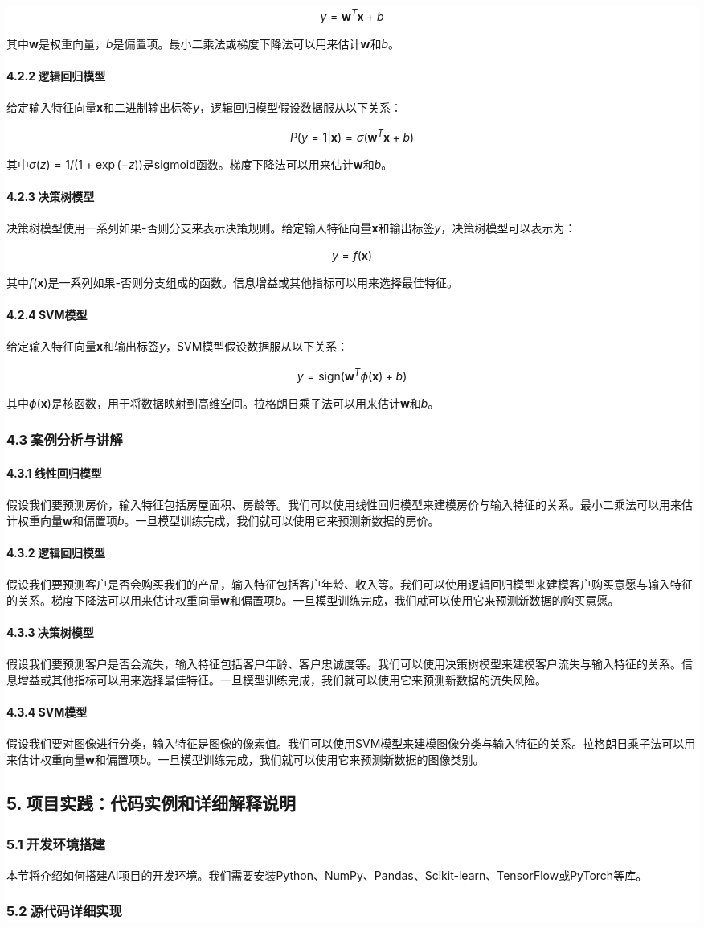 $$y = \mathbf{w}^T\mathbf{x} + b$$

其中$\mathbf{w}$是权重向量，$b$是偏置项。最小二乘法或梯度下降法可以用来估计$\mathbf{w}$和$b$。

#### 4.2.2 逻辑回归模型

给定输入特征向量$\mathbf{x}$和二进制输出标签$y$，逻辑回归模型假设数据服从以下关系：

$$P(y=1|\mathbf{x}) = \sigma(\mathbf{w}^T\mathbf{x} + b)$$

其中$\sigma(z) = 1/(1+\exp(-z))$是sigmoid函数。梯度下降法可以用来估计$\mathbf{w}$和$b$。

#### 4.2.3 决策树模型

决策树模型使用一系列如果-否则分支来表示决策规则。给定输入特征向量$\mathbf{x}$和输出标签$y$，决策树模型可以表示为：

$$y = f(\mathbf{x})$$

其中$f(\mathbf{x})$是一系列如果-否则分支组成的函数。信息增益或其他指标可以用来选择最佳特征。

#### 4.2.4 SVM模型

给定输入特征向量$\mathbf{x}$和输出标签$y$，SVM模型假设数据服从以下关系：

$$y = \text{sign}(\mathbf{w}^T\phi(\mathbf{x}) + b)$$

其中$\phi(\mathbf{x})$是核函数，用于将数据映射到高维空间。拉格朗日乘子法可以用来估计$\mathbf{w}$和$b$。

### 4.3 案例分析与讲解

#### 4.3.1 线性回归模型

假设我们要预测房价，输入特征包括房屋面积、房龄等。我们可以使用线性回归模型来建模房价与输入特征的关系。最小二乘法可以用来估计权重向量$\mathbf{w}$和偏置项$b$。一旦模型训练完成，我们就可以使用它来预测新数据的房价。

#### 4.3.2 逻辑回归模型

假设我们要预测客户是否会购买我们的产品，输入特征包括客户年龄、收入等。我们可以使用逻辑回归模型来建模客户购买意愿与输入特征的关系。梯度下降法可以用来估计权重向量$\mathbf{w}$和偏置项$b$。一旦模型训练完成，我们就可以使用它来预测新数据的购买意愿。

#### 4.3.3 决策树模型

假设我们要预测客户是否会流失，输入特征包括客户年龄、客户忠诚度等。我们可以使用决策树模型来建模客户流失与输入特征的关系。信息增益或其他指标可以用来选择最佳特征。一旦模型训练完成，我们就可以使用它来预测新数据的流失风险。

#### 4.3.4 SVM模型

假设我们要对图像进行分类，输入特征是图像的像素值。我们可以使用SVM模型来建模图像分类与输入特征的关系。拉格朗日乘子法可以用来估计权重向量$\mathbf{w}$和偏置项$b$。一旦模型训练完成，我们就可以使用它来预测新数据的图像类别。

## 5. 项目实践：代码实例和详细解释说明

### 5.1 开发环境搭建

本节将介绍如何搭建AI项目的开发环境。我们需要安装Python、NumPy、Pandas、Scikit-learn、TensorFlow或PyTorch等库。

### 5.2 源代码详细实现
